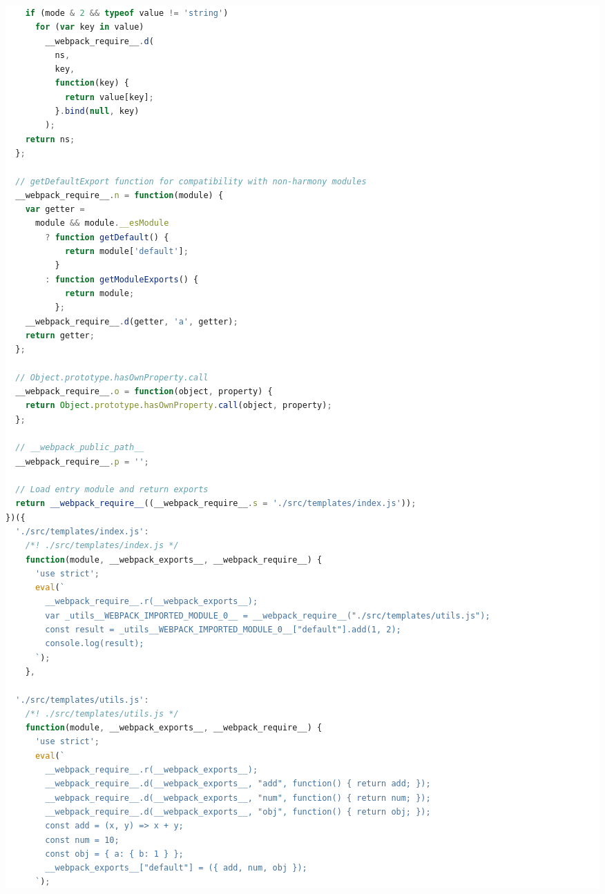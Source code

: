 ```javascript
    if (mode & 2 && typeof value != 'string')
      for (var key in value)
        __webpack_require__.d(
          ns,
          key,
          function(key) {
            return value[key];
          }.bind(null, key)
        );
    return ns;
  };

  // getDefaultExport function for compatibility with non-harmony modules
  __webpack_require__.n = function(module) {
    var getter =
      module && module.__esModule
        ? function getDefault() {
            return module['default'];
          }
        : function getModuleExports() {
            return module;
          };
    __webpack_require__.d(getter, 'a', getter);
    return getter;
  };

  // Object.prototype.hasOwnProperty.call
  __webpack_require__.o = function(object, property) {
    return Object.prototype.hasOwnProperty.call(object, property);
  };

  // __webpack_public_path__
  __webpack_require__.p = '';

  // Load entry module and return exports
  return __webpack_require__((__webpack_require__.s = './src/templates/index.js'));
})({
  './src/templates/index.js':
    /*! ./src/templates/index.js */
    function(module, __webpack_exports__, __webpack_require__) {
      'use strict';
      eval(`
        __webpack_require__.r(__webpack_exports__);
        var _utils__WEBPACK_IMPORTED_MODULE_0__ = __webpack_require__("./src/templates/utils.js");
        const result = _utils__WEBPACK_IMPORTED_MODULE_0__["default"].add(1, 2);
        console.log(result);
      `);
    },

  './src/templates/utils.js':
    /*! ./src/templates/utils.js */
    function(module, __webpack_exports__, __webpack_require__) {
      'use strict';
      eval(`
        __webpack_require__.r(__webpack_exports__);
        __webpack_require__.d(__webpack_exports__, "add", function() { return add; });
        __webpack_require__.d(__webpack_exports__, "num", function() { return num; });
        __webpack_require__.d(__webpack_exports__, "obj", function() { return obj; });
        const add = (x, y) => x + y;
        const num = 10;
        const obj = { a: { b: 1 } };
        __webpack_exports__["default"] = ({ add, num, obj });
      `);
```